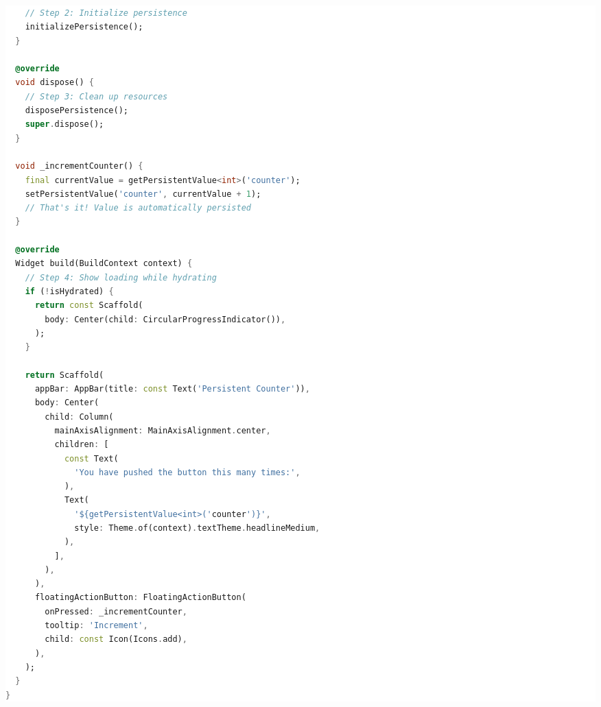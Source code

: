```dart
    // Step 2: Initialize persistence
    initializePersistence();
  }

  @override
  void dispose() {
    // Step 3: Clean up resources
    disposePersistence();
    super.dispose();
  }

  void _incrementCounter() {
    final currentValue = getPersistentValue<int>('counter');
    setPersistentValue('counter', currentValue + 1);
    // That's it! Value is automatically persisted
  }

  @override
  Widget build(BuildContext context) {
    // Step 4: Show loading while hydrating
    if (!isHydrated) {
      return const Scaffold(
        body: Center(child: CircularProgressIndicator()),
      );
    }

    return Scaffold(
      appBar: AppBar(title: const Text('Persistent Counter')),
      body: Center(
        child: Column(
          mainAxisAlignment: MainAxisAlignment.center,
          children: [
            const Text(
              'You have pushed the button this many times:',
            ),
            Text(
              '${getPersistentValue<int>('counter')}',
              style: Theme.of(context).textTheme.headlineMedium,
            ),
          ],
        ),
      ),
      floatingActionButton: FloatingActionButton(
        onPressed: _incrementCounter,
        tooltip: 'Increment',
        child: const Icon(Icons.add),
      ),
    );
  }
}
```
